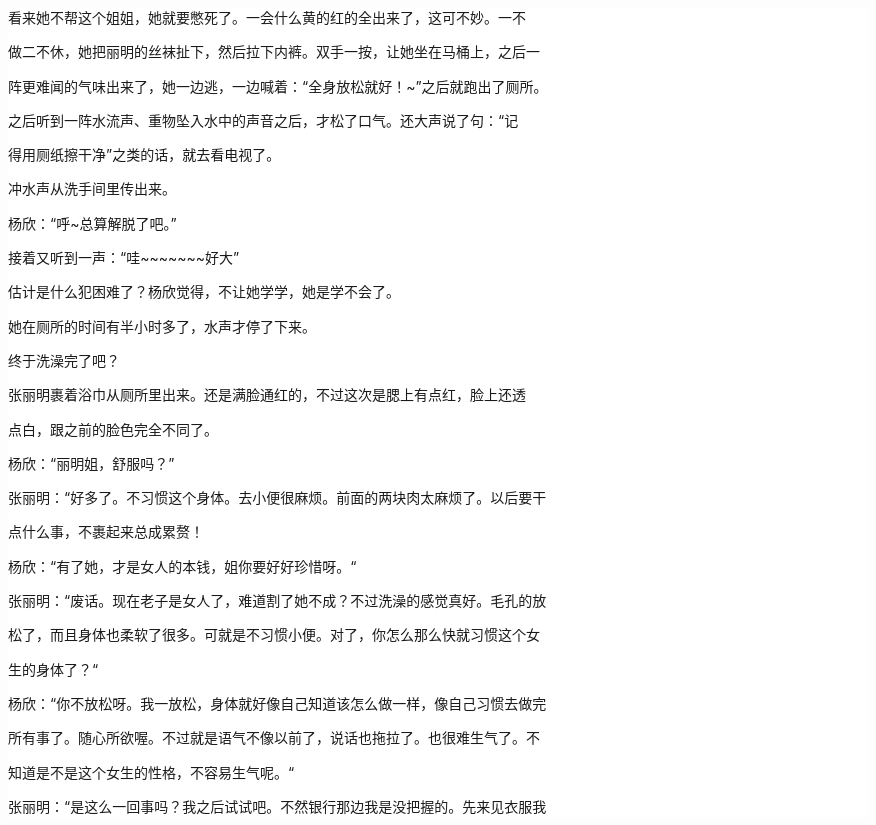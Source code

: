 



看来她不帮这个姐姐，她就要憋死了。一会什么黄的红的全出来了，这可不妙。一不

做二不休，她把丽明的丝袜扯下，然后拉下内裤。双手一按，让她坐在马桶上，之后一

阵更难闻的气味出来了，她一边逃，一边喊着：“全身放松就好！~”之后就跑出了厕所。







之后听到一阵水流声、重物坠入水中的声音之后，才松了口气。还大声说了句：“记

得用厕纸擦干净”之类的话，就去看电视了。

冲水声从洗手间里传出来。

杨欣：“呼~总算解脱了吧。”



接着又听到一声：“哇~~~~~~~好大”



估计是什么犯困难了？杨欣觉得，不让她学学，她是学不会了。

她在厕所的时间有半小时多了，水声才停了下来。

终于洗澡完了吧？





张丽明裹着浴巾从厕所里出来。还是满脸通红的，不过这次是腮上有点红，脸上还透

点白，跟之前的脸色完全不同了。

杨欣：“丽明姐，舒服吗？”



张丽明：“好多了。不习惯这个身体。去小便很麻烦。前面的两块肉太麻烦了。以后要干

点什么事，不裹起来总成累赘！



杨欣：“有了她，才是女人的本钱，姐你要好好珍惜呀。“



张丽明：“废话。现在老子是女人了，难道割了她不成？不过洗澡的感觉真好。毛孔的放

松了，而且身体也柔软了很多。可就是不习惯小便。对了，你怎么那么快就习惯这个女

生的身体了？“



杨欣：“你不放松呀。我一放松，身体就好像自己知道该怎么做一样，像自己习惯去做完

所有事了。随心所欲喔。不过就是语气不像以前了，说话也拖拉了。也很难生气了。不

知道是不是这个女生的性格，不容易生气呢。“

张丽明：“是这么一回事吗？我之后试试吧。不然银行那边我是没把握的。先来见衣服我
